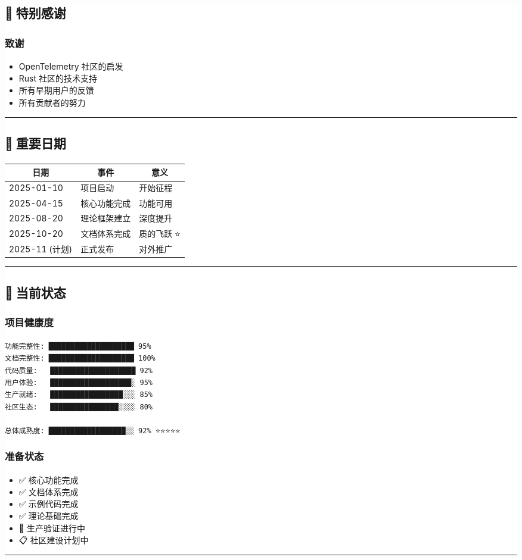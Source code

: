 
## 🎊 特别感谢

### 致谢

- OpenTelemetry 社区的启发
- Rust 社区的技术支持
- 所有早期用户的反馈
- 所有贡献者的努力

---

## 📅 重要日期

| 日期 | 事件 | 意义 |
|------|------|------|
| 2025-01-10 | 项目启动 | 开始征程 |
| 2025-04-15 | 核心功能完成 | 功能可用 |
| 2025-08-20 | 理论框架建立 | 深度提升 |
| 2025-10-20 | 文档体系完成 | 质的飞跃 ⭐ |
| 2025-11 (计划) | 正式发布 | 对外推广 |

---

## 🎯 当前状态

### 项目健康度

```text
功能完整性: ████████████████████ 95%
文档完整性: ████████████████████ 100%
代码质量:   ████████████████████ 92%
用户体验:   ███████████████████░ 95%
生产就绪:   █████████████████░░░ 85%
社区生态:   ████████████████░░░░ 80%

总体成熟度: ██████████████████░░ 92% ⭐⭐⭐⭐⭐
```

### 准备状态

- ✅ 核心功能完成
- ✅ 文档体系完成
- ✅ 示例代码完成
- ✅ 理论基础完成
- 🔄 生产验证进行中
- 📋 社区建设计划中

---